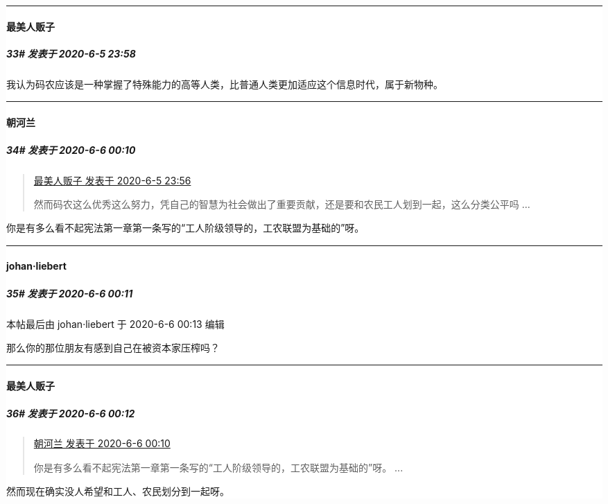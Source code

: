



*****

####  最美人贩子  
##### 33#       发表于 2020-6-5 23:58




我认为码农应该是一种掌握了特殊能力的高等人类，比普通人类更加适应这个信息时代，属于新物种。







*****

####  朝河兰  
##### 34#       发表于 2020-6-6 00:10



<blockquote><a href="httphttps://bbs.saraba1st.com/2b/forum.php?mod=redirect&amp;goto=findpost&amp;pid=47693152&amp;ptid=1939817" target="_blank">最美人贩子 发表于 2020-6-5 23:56</a>

然而码农这么优秀这么努力，凭自己的智慧为社会做出了重要贡献，还是要和农民工人划到一起，这么分类公平吗 ...</blockquote>
你是有多么看不起宪法第一章第一条写的“工人阶级领导的，工农联盟为基础的”呀。







*****

####  johan·liebert  
##### 35#       发表于 2020-6-6 00:11



 本帖最后由 johan·liebert 于 2020-6-6 00:13 编辑 

那么你的那位朋友有感到自己在被资本家压榨吗？







*****

####  最美人贩子  
##### 36#       发表于 2020-6-6 00:12



<blockquote><a href="httphttps://bbs.saraba1st.com/2b/forum.php?mod=redirect&amp;goto=findpost&amp;pid=47693277&amp;ptid=1939817" target="_blank">朝河兰 发表于 2020-6-6 00:10</a>

你是有多么看不起宪法第一章第一条写的“工人阶级领导的，工农联盟为基础的”呀。 ...</blockquote>
然而现在确实没人希望和工人、农民划分到一起呀。
